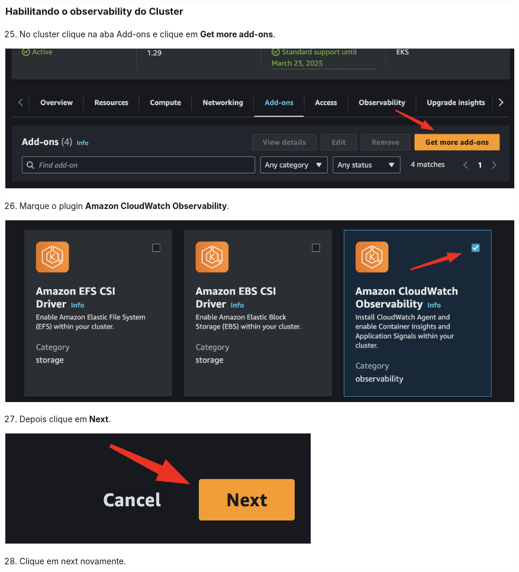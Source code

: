 ### Habilitando o observability do Cluster
25. No cluster clique na aba Add-ons e clique em **Get more add-ons**.

![](img/eks-observability-01.png)

26. Marque o plugin **Amazon CloudWatch Observability**.

![](img/eks-observability-02.png)

27. Depois clique em **Next**.

![](img/eks-observability-03.png)

28. Clique em next novamente.
